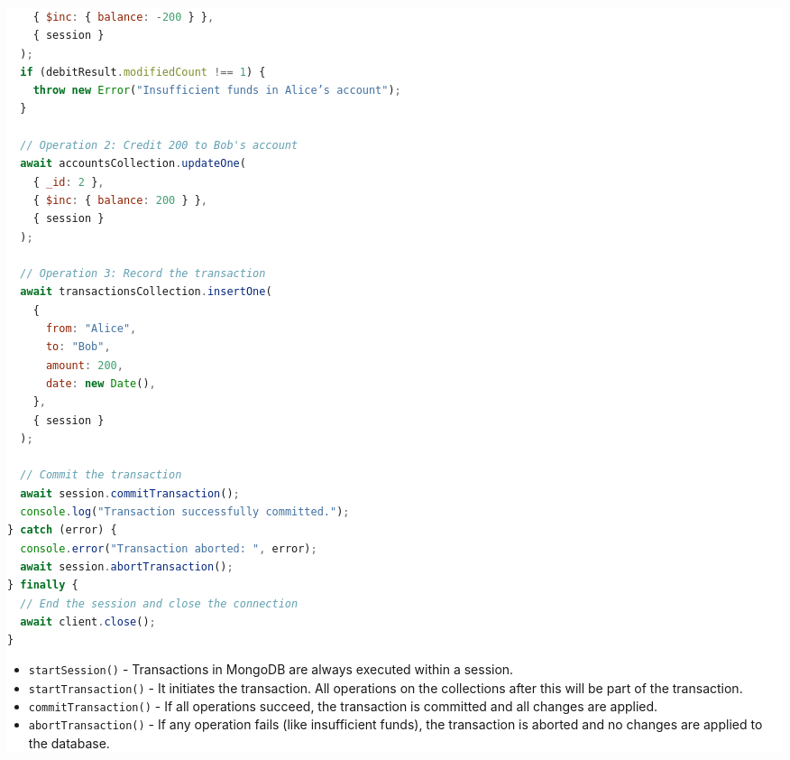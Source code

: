 ```js
    { $inc: { balance: -200 } },
    { session }
  );
  if (debitResult.modifiedCount !== 1) {
    throw new Error("Insufficient funds in Alice’s account");
  }

  // Operation 2: Credit 200 to Bob's account
  await accountsCollection.updateOne(
    { _id: 2 },
    { $inc: { balance: 200 } },
    { session }
  );

  // Operation 3: Record the transaction
  await transactionsCollection.insertOne(
    {
      from: "Alice",
      to: "Bob",
      amount: 200,
      date: new Date(),
    },
    { session }
  );

  // Commit the transaction
  await session.commitTransaction();
  console.log("Transaction successfully committed.");
} catch (error) {
  console.error("Transaction aborted: ", error);
  await session.abortTransaction();
} finally {
  // End the session and close the connection
  await client.close();
}
```
- `startSession()` - Transactions in MongoDB are always executed within a session.
- `startTransaction()` - It initiates the transaction. All operations on the collections after this will be part of the transaction.
- `commitTransaction()` - If all operations succeed, the transaction is committed and all changes are applied.
- `abortTransaction()` - If any operation fails (like insufficient funds), the transaction is aborted and no changes are applied to the database.
